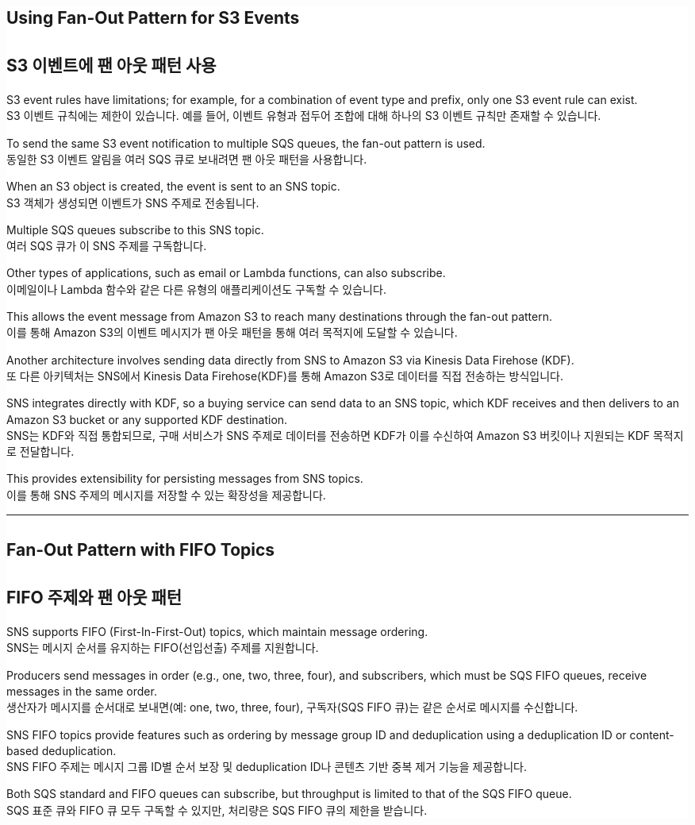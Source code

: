 
## Using Fan-Out Pattern for S3 Events  
## S3 이벤트에 팬 아웃 패턴 사용  

S3 event rules have limitations; for example, for a combination of event type and prefix, only one S3 event rule can exist.  
S3 이벤트 규칙에는 제한이 있습니다. 예를 들어, 이벤트 유형과 접두어 조합에 대해 하나의 S3 이벤트 규칙만 존재할 수 있습니다.  

To send the same S3 event notification to multiple SQS queues, the fan-out pattern is used.  
동일한 S3 이벤트 알림을 여러 SQS 큐로 보내려면 팬 아웃 패턴을 사용합니다.  

When an S3 object is created, the event is sent to an SNS topic.  
S3 객체가 생성되면 이벤트가 SNS 주제로 전송됩니다.  

Multiple SQS queues subscribe to this SNS topic.  
여러 SQS 큐가 이 SNS 주제를 구독합니다.  

Other types of applications, such as email or Lambda functions, can also subscribe.  
이메일이나 Lambda 함수와 같은 다른 유형의 애플리케이션도 구독할 수 있습니다.  

This allows the event message from Amazon S3 to reach many destinations through the fan-out pattern.  
이를 통해 Amazon S3의 이벤트 메시지가 팬 아웃 패턴을 통해 여러 목적지에 도달할 수 있습니다.  

Another architecture involves sending data directly from SNS to Amazon S3 via Kinesis Data Firehose (KDF).  
또 다른 아키텍처는 SNS에서 Kinesis Data Firehose(KDF)를 통해 Amazon S3로 데이터를 직접 전송하는 방식입니다.  

SNS integrates directly with KDF, so a buying service can send data to an SNS topic, which KDF receives and then delivers to an Amazon S3 bucket or any supported KDF destination.  
SNS는 KDF와 직접 통합되므로, 구매 서비스가 SNS 주제로 데이터를 전송하면 KDF가 이를 수신하여 Amazon S3 버킷이나 지원되는 KDF 목적지로 전달합니다.  

This provides extensibility for persisting messages from SNS topics.  
이를 통해 SNS 주제의 메시지를 저장할 수 있는 확장성을 제공합니다.  

---

## Fan-Out Pattern with FIFO Topics  
## FIFO 주제와 팬 아웃 패턴  

SNS supports FIFO (First-In-First-Out) topics, which maintain message ordering.  
SNS는 메시지 순서를 유지하는 FIFO(선입선출) 주제를 지원합니다.  

Producers send messages in order (e.g., one, two, three, four), and subscribers, which must be SQS FIFO queues, receive messages in the same order.  
생산자가 메시지를 순서대로 보내면(예: one, two, three, four), 구독자(SQS FIFO 큐)는 같은 순서로 메시지를 수신합니다.  

SNS FIFO topics provide features such as ordering by message group ID and deduplication using a deduplication ID or content-based deduplication.  
SNS FIFO 주제는 메시지 그룹 ID별 순서 보장 및 deduplication ID나 콘텐츠 기반 중복 제거 기능을 제공합니다.  

Both SQS standard and FIFO queues can subscribe, but throughput is limited to that of the SQS FIFO queue.  
SQS 표준 큐와 FIFO 큐 모두 구독할 수 있지만, 처리량은 SQS FIFO 큐의 제한을 받습니다.  
